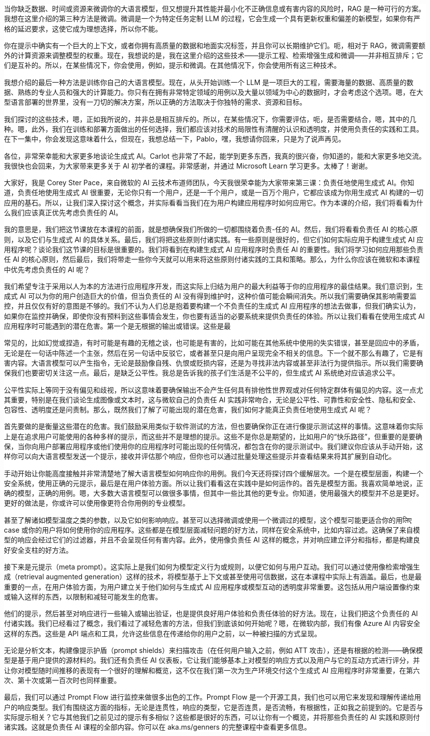 当你缺乏数据、时间或资源来微调你的大语言模型，但又想提升其性能并最小化不正确信息或有害内容的风险时，RAG 是一种可行的方案。我想在这里介绍的第三种方法是微调。微调是一个为特定任务定制 LLM 的过程，它会生成一个具有更新权重和偏差的新模型，如果你有严格的延迟要求，这使它成为理想选择，所以你不能。

你在提示中确实有一个巨大的上下文，或者你拥有高质量的数据和地面实况标签，并且你可以长期维护它们。呃，相对于 RAG，微调需要额外的计算资源来调整模型的权重。现在，我想说的是，我在这里介绍的这些技术——提示工程、检索增强生成和微调——并非相互排斥；它们是互补的。所以，在某些情况下，你会使用，例如，提示和微调。在其他情况下，你会使用所有这三种技术。

我想介绍的最后一种方法是训练你自己的大语言模型。现在，从头开始训练一个 LLM 是一项巨大的工程，需要海量的数据、高质量的数据、熟练的专业人员和强大的计算能力。你只有在拥有非常特定领域的用例以及大量以领域为中心的数据时，才会考虑这个选项。嗯，在大型语言部署的世界里，没有一刀切的解决方案，所以正确的方法取决于你独特的需求、资源和目标。

我们探讨的这些技术，嗯，正如我所说的，并非总是相互排斥的。所以，在某些情况下，你需要评估，呃，是否需要结合，嗯，其中的几种。嗯，此外，我们在训练和部署方面做出的任何选择，我们都应该对技术的局限性有清醒的认识和透明度，并使用负责任的实践和工具。在下一集中，你会发现这意味着什么，但现在，我想总结一下，Pablo，嘿，我想请你回来，只是为了说声再见。

各位，非常荣幸能和大家更多地谈论生成式 AI。Carlot 也非常了不起，能学到更多东西，我真的很兴奋，你知道的，能和大家更多地交流。我很快也会回来，为大家带来更多关于 AI 初学者的课程。非常感谢，并通过 Microsoft Learn 学习更多。太棒了！谢谢。

大家好，我是 Corey Ster Pace，来自微软的 AI 云技术布道师团队，今天我很荣幸能为大家带来第三课：负责任地使用生成式 AI。你知道，负责任地使用生成式 AI 很重要，无论你只有一个用户，还是一千个用户，或是一百万个用户，它都应该成为你用生成式 AI 构建的一切应用的基石。所以，让我们深入探讨这个概念，并实际看看当我们在为用户构建应用程序时如何应用它。作为本课的介绍，我们将看看为什么我们应该真正优先考虑负责任的 AI。

我的意思是，我们把这节课放在本课程的前面，就是想确保我们所做的一切都围绕着负责-任的 AI。然后，我们将看看负责任 AI 的核心原则，以及它们与生成式 AI 的具体关系。最后，我们将把这些原则付诸实践。有一些原则是很好的，但它们如何实际应用于构建生成式 AI 应用程序呢？谈论我们这节课的目标是很重要的。我们将看到在构建生成式 AI 应用程序时负责任 AI 的重要性。我们将学习如何应用那些负责任 AI 的核心原则，然后最后，我们将带走一些你今天就可以用来将这些原则付诸实践的工具和策略。那么，为什么你应该在微软和本课程中优先考虑负责任的 AI 呢？

我们希望专注于采用以人为本的方法进行应用程序开发，而这实际上归结为用户的最大利益等于你的应用程序的最佳结果。我们意识到，生成式 AI 可以为你的用户创造巨大的价值，但当负责任的 AI 没有得到维护时，这种价值可能会瞬间消失。所以我们需要确保其影响需要监控，并且仅仅有好的意图是不够的。我们不认为人们总是抱着要构建一个不负责任的生成式 AI 应用程序的想法去做事，但我们确实认为，如果你在监控并确保，即使你没有预料到这些事情会发生，你也要有适当的必要系统来提供负责任的体验。所以让我们看看在使用生成式 AI 应用程序时可能遇到的潜在危害。第一个是无根据的输出或错误。这些是最

常见的，比如幻觉或捏造，有时可能是有趣的无稽之谈，也可能是有害的，比如可能在其他系统中使用的失实错误，甚至是回应中的矛盾，无论是在一句话中陈述一个主张，然后在另一句话中反驳它，或者甚至只是向用户呈现完全不相关的信息。下一个就不那么有趣了，它是有害内容。大语言模型可以产生指令，无论是鼓励像自残、仇恨或贬损内容，还是为寻找非法内容或甚至非法行为提供指示。所以我们需要确保我们也要密切关注这一点。最后，是缺乏公平性。我总是告诉我的孩子们生活是不公平的，但生成式 AI 系统绝对应该追求公平。

公平性实际上等同于没有偏见和歧视，所以这意味着要确保输出不会产生任何具有排他性世界观或对任何特定群体有偏见的内容。这一点尤其重要，特别是在我们谈论生成图像或文本时，这与微软自己的负责任 AI 实践非常吻合，无论是公平性、可靠性和安全性、隐私和安全、包容性、透明度还是问责制。那么，既然我们了解了可能出现的潜在危害，我们如何才能真正负责任地使用生成式 AI 呢？

首先要做的是衡量这些潜在的危害。我们鼓励采用类似于软件测试的方法，但也要确保你正在进行像提示测试这样的事情。这意味着你实际上是在追求用户可能使用的各种多样的提示，而这些并不是理想的提示。这些不是你总是期望的，比如用户的“快乐路径”，但重要的是要确保，当你向用户部署应用程序或他们使用你的应用程序时可能出现的任何情况，都包含在你的提示测试中。我们建议你应该从手动开始，这样你可以向大语言模型发送一个提示，接收并评估那个响应，但你也可以通过批量处理这些提示并查看结果来将其扩展到自动化。

手动开始让你能高度接触并非常清楚地了解大语言模型如何响应你的用例。我们今天还将探讨四个缓解层次。一个是在模型层面，构建一个安全系统，使用正确的元提示，最后是在用户体验方面。所以让我们看看这在实践中是如何运作的。首先是模型方面。我喜欢简单地说，正确的模型，正确的用例。嗯，大多数大语言模型可以做很多事情，但其中一些比其他的更专业。你知道，使用最强大的模型并不总是更好。更好的做法是，你或许可以使用像更符合你用例的专业模型。

甚至了解诸如模型温度之类的参数，以及它如何影响响应。甚至可以选择微调或使用一个微调过的模型，这个模型可能更适合你的用लिए case 或你的用户将如何使用你的应用程序。这些都是在模型层面减轻问题的好方法，同样在安全系统中，比如内容过滤。这确保了来自模型的响应会经过它们的过滤器，并且不会呈现任何有害内容。此外，使用像负责任 AI 这样的概念，并对响应建立评分和指标，都是构建良好安全支柱的好方法。

接下来是元提示（meta prompt）。这实际上是我们如何为模型定义行为或规则，以便它如何与用户互动。我们可以通过使用像检索增强生成（retrieval augmented generation）这样的技术，将模型基于上下文或甚至使用可信数据，这在本课程中实际上有涵盖。最后，也是最重要的一点，在用户体验方面，为用户建立关于他们如何与生成式 AI 应用程序或模型互动的透明度非常重要。这包括从用户端设置像约束或输入这样的东西，以限制和减轻可能发生的危害。

他们的提示，然后甚至对响应进行一些输入或输出验证，也是提供良好用户体验和负责任体验的好方法。现在，让我们把这个负责任的 AI 付诸实践。我们已经看过了概念，我们看过了减轻危害的方法，但我们到底该如何开始呢？嗯，在微软内部，我们有像 Azure AI 内容安全这样的东西。这些是 API 端点和工具，允许这些信息在传递给你的用户之前，以一种被扫描的方式呈现。

无论是分析文本，构建像提示护盾（prompt shields）来扫描攻击（在任何用户输入之前，例如 ATT 攻击），还是有根据的检测——确保模型是基于用户提供的源材料的。我们还有负责任 AI 仪表板，它让我们能够基本上对模型的响应方式以及用户与它的互动方式进行评分，并让你对模型随时间推移的表现有一个很好的理解和概览，这不仅在我们第一次为生产环境交付这个生成式 AI 应用程序时非常重要，在第六次、第十次或第一百次时也同样重要。

最后，我们可以通过 Prompt Flow 进行监控来做很多出色的工作。Prompt Flow 是一个开源工具，我们也可以用它来发现和理解传递给用户的响应类型。我们有围绕这方面的指标，无论是连贯性，响应的类型，它是否连贯，是否流畅，有根据性，正如我之前提到的。它是否与实际提示相关？它与其他我们之前见过的提示有多相似？这些都是很好的东西，可以让你有一个概览，并将那些负责任的 AI 实践和原则付诸实践。这就是负责任 AI 课程的全部内容。你可以在 aka.ms/genners 的完整课程中查看更多信息。
